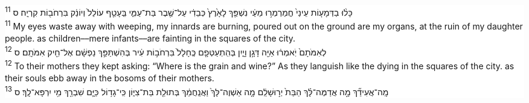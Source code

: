 
<tr><td style="vertical-align:top;" width="46%">
<div class="liturgy"><span lang="he">
<sup>11</sup> כָּל֨וּ בַדְּמָע֤וֹת עֵינַי֙ 
חֳמַרְמְר֣וּ מֵעַ֔י
נִשְׁפַּ֤ךְ לָאָ֙רֶץ֙ כְּבֵדִ֔י
עַל־שֶׁ֖בֶר 
בַּת־עַמִּ֑י
בֵּֽעָטֵ֤ף עוֹלֵל֙ וְיוֹנֵ֔ק
בִּרְחֹב֖וֹת קִרְיָֽה׃ ס
</span></div></td>
 
<td style="vertical-align:top;" width="53%">
<div class="english">
<sup>11</sup>&nbsp;My eyes waste away with weeping,
my innards are burning,
poured out on the ground are my organs,
at the ruin of my daughter people.
as children––mere infants––are fainting
in the squares of the city.
</div></td></tr>


<tr><td style="vertical-align:top;" width="46%">
<div class="liturgy"><span lang="he">
<sup>12</sup> לְאִמֹּתָם֙ יֹֽאמְר֔וּ
אַיֵּ֖ה דָּגָ֣ן וָיָ֑יִן
בְּהִֽתְעַטְּפָ֤ם 
כֶּֽחָלָל֙ בִּרְחֹב֣וֹת 
עִ֔יר בְּהִשְׁתַּפֵּ֣ךְ נַפְשָׁ֔ם
אֶל־חֵ֖יק אִמֹּתָֽם׃ ס
</span></div></td>
 
<td style="vertical-align:top;" width="53%">
<div class="english">
<sup>12</sup>&nbsp;To their mothers they kept asking:
“Where is the grain and wine?”
As they languish like the dying
in the squares of the city.
as their souls ebb away
in the bosoms of their mothers.
</div></td></tr>


<tr><td style="vertical-align:top;" width="46%">
<div class="liturgy"><span lang="he">
<sup>13</sup> מָֽה־אֲעִידֵ֞ךְ 
מָ֣ה אֲדַמֶּה־לָּ֗ךְ
הַבַּת֙ יְר֣וּשָׁלִַ֔ם
מָ֤ה אַשְׁוֶה־לָּךְ֙ 
וַאֲנַֽחֲמֵ֔ךְ
בְּתוּלַ֖ת בַּת־צִיּ֑וֹן
כִּֽי־גָד֥וֹל כַּיָּ֛ם שִׁבְרֵ֖ךְ 
מִ֥י יִרְפָּא־לָֽךְ׃ ס
</span></div></td>
 